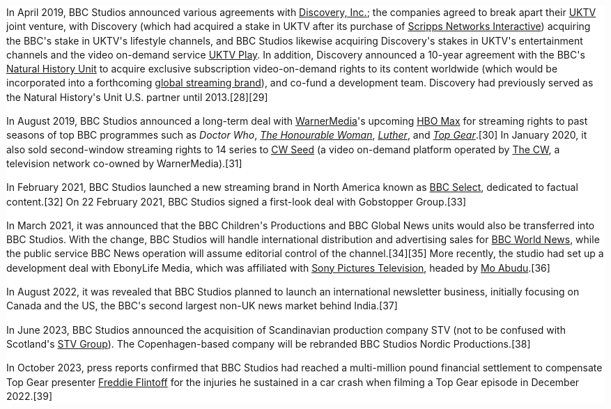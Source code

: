 In April 2019, BBC Studios announced various agreements with [Discovery,
Inc.](Discovery,_Inc. "wikilink"); the companies agreed to break apart
their [UKTV](UKTV "wikilink") joint venture, with Discovery (which had
acquired a stake in UKTV after its purchase of [Scripps Networks
Interactive](Scripps_Networks_Interactive "wikilink")) acquiring the
BBC's stake in UKTV's lifestyle channels, and BBC Studios likewise
acquiring Discovery's stakes in UKTV's entertainment channels and the
video on-demand service [UKTV Play](UKTV_Play "wikilink"). In addition,
Discovery announced a 10-year agreement with the BBC's [Natural History
Unit](BBC_Studios_Natural_History_Unit "wikilink") to acquire exclusive
subscription video-on-demand rights to its content worldwide (which
would be incorporated into a forthcoming [global streaming
brand](Discovery+ "wikilink")), and co-fund a development team.
Discovery had previously served as the Natural History's Unit U.S.
partner until 2013.[28][29]

In August 2019, BBC Studios announced a long-term deal with
[WarnerMedia](WarnerMedia "wikilink")'s upcoming [HBO
Max](HBO_Max "wikilink") for streaming rights to past seasons of top BBC
programmes such as *Doctor Who*, *[The Honourable
Woman](The_Honourable_Woman "wikilink")*,
*[Luther](Luther_(TV_series) "wikilink")*, and *[Top
Gear](Top_Gear_(2002_TV_series) "wikilink")*.[30] In January 2020, it
also sold second-window streaming rights to 14 series to [CW
Seed](CW_Seed "wikilink") (a video on-demand platform operated by [The
CW](The_CW "wikilink"), a television network co-owned by
WarnerMedia).[31]

In February 2021, BBC Studios launched a new streaming brand in North
America known as [BBC
Select](BBC_Select_(streaming_service) "wikilink"), dedicated to factual
content.[32] On 22 February 2021, BBC Studios signed a first-look deal
with Gobstopper Group.[33]

In March 2021, it was announced that the BBC Children's Productions and
BBC Global News units would also be transferred into BBC Studios. With
the change, BBC Studios will handle international distribution and
advertising sales for [BBC World News](BBC_World_News "wikilink"), while
the public service BBC News operation will assume editorial control of
the channel.[34][35] More recently, the studio had set up a development
deal with EbonyLife Media, which was affiliated with [Sony Pictures
Television](Sony_Pictures_Television "wikilink"), headed by [Mo
Abudu](Mo_Abudu "wikilink").[36]

In August 2022, it was revealed that BBC Studios planned to launch an
international newsletter business, initially focusing on Canada and the
US, the BBC's second largest non-UK news market behind India.[37]

In June 2023, BBC Studios announced the acquisition of Scandinavian
production company STV (not to be confused with Scotland's [STV
Group](STV_Group "wikilink")). The Copenhagen-based company will be
rebranded BBC Studios Nordic Productions.[38]

In October 2023, press reports confirmed that BBC Studios had reached a
multi-million pound financial settlement to compensate Top Gear
presenter [Freddie Flintoff](Andrew_Flintoff "wikilink") for the
injuries he sustained in a car crash when filming a Top Gear episode in
December 2022.[39]
